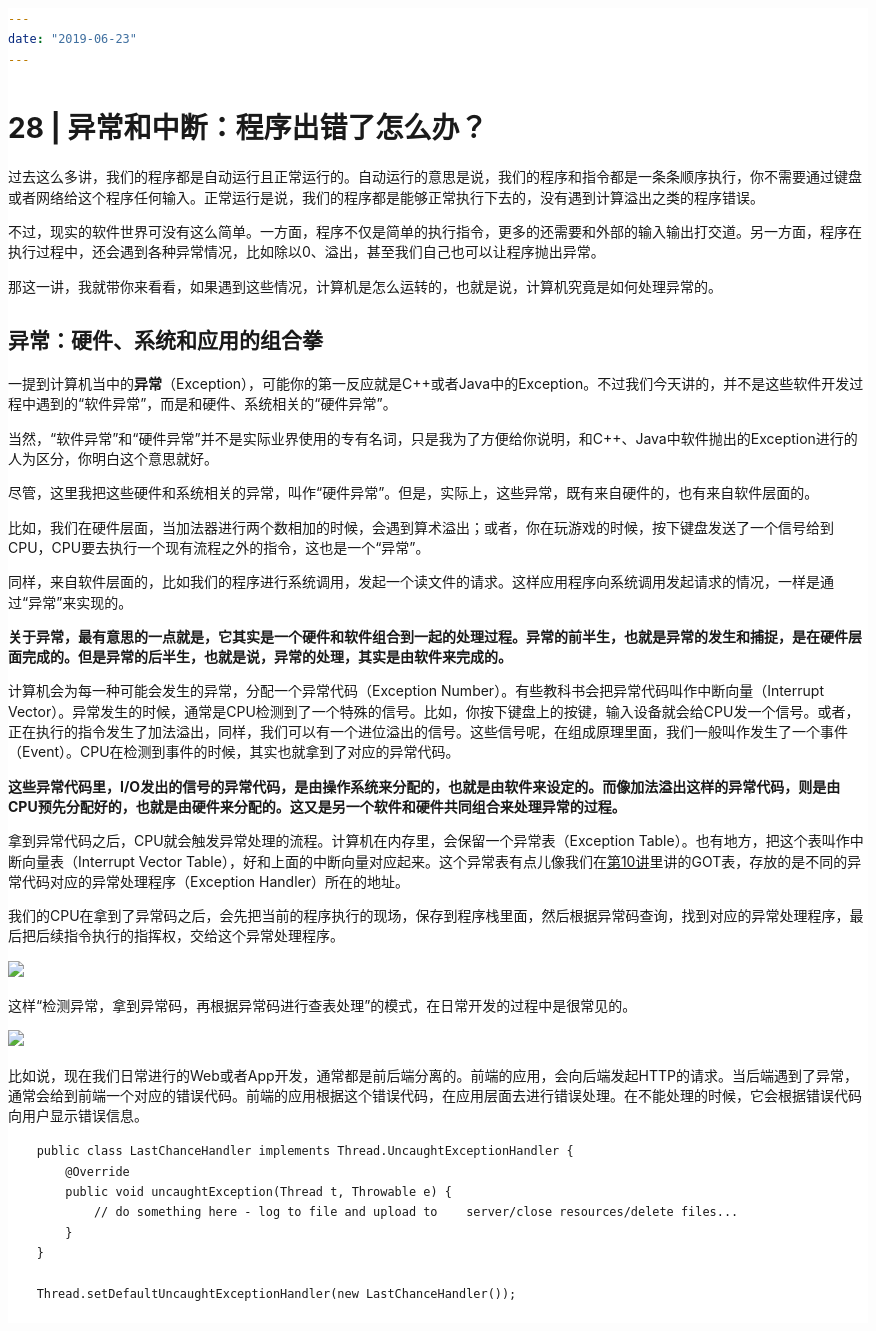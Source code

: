 ```yaml
---
date: "2019-06-23"
---  
```

      
# 28 | 异常和中断：程序出错了怎么办？
过去这么多讲，我们的程序都是自动运行且正常运行的。自动运行的意思是说，我们的程序和指令都是一条条顺序执行，你不需要通过键盘或者网络给这个程序任何输入。正常运行是说，我们的程序都是能够正常执行下去的，没有遇到计算溢出之类的程序错误。

不过，现实的软件世界可没有这么简单。一方面，程序不仅是简单的执行指令，更多的还需要和外部的输入输出打交道。另一方面，程序在执行过程中，还会遇到各种异常情况，比如除以0、溢出，甚至我们自己也可以让程序抛出异常。

那这一讲，我就带你来看看，如果遇到这些情况，计算机是怎么运转的，也就是说，计算机究竟是如何处理异常的。

## 异常：硬件、系统和应用的组合拳

一提到计算机当中的**异常**（Exception），可能你的第一反应就是C++或者Java中的Exception。不过我们今天讲的，并不是这些软件开发过程中遇到的“软件异常”，而是和硬件、系统相关的“硬件异常”。

当然，“软件异常”和“硬件异常”并不是实际业界使用的专有名词，只是我为了方便给你说明，和C++、Java中软件抛出的Exception进行的人为区分，你明白这个意思就好。

尽管，这里我把这些硬件和系统相关的异常，叫作“硬件异常”。但是，实际上，这些异常，既有来自硬件的，也有来自软件层面的。



比如，我们在硬件层面，当加法器进行两个数相加的时候，会遇到算术溢出；或者，你在玩游戏的时候，按下键盘发送了一个信号给到CPU，CPU要去执行一个现有流程之外的指令，这也是一个“异常”。

同样，来自软件层面的，比如我们的程序进行系统调用，发起一个读文件的请求。这样应用程序向系统调用发起请求的情况，一样是通过“异常”来实现的。

**关于异常，最有意思的一点就是，它其实是一个硬件和软件组合到一起的处理过程。异常的前半生，也就是异常的发生和捕捉，是在硬件层面完成的。但是异常的后半生，也就是说，异常的处理，其实是由软件来完成的。**

计算机会为每一种可能会发生的异常，分配一个异常代码（Exception Number）。有些教科书会把异常代码叫作中断向量（Interrupt Vector）。异常发生的时候，通常是CPU检测到了一个特殊的信号。比如，你按下键盘上的按键，输入设备就会给CPU发一个信号。或者，正在执行的指令发生了加法溢出，同样，我们可以有一个进位溢出的信号。这些信号呢，在组成原理里面，我们一般叫作发生了一个事件（Event）。CPU在检测到事件的时候，其实也就拿到了对应的异常代码。

**这些异常代码里，I/O发出的信号的异常代码，是由操作系统来分配的，也就是由软件来设定的。而像加法溢出这样的异常代码，则是由CPU预先分配好的，也就是由硬件来分配的。这又是另一个软件和硬件共同组合来处理异常的过程。**

拿到异常代码之后，CPU就会触发异常处理的流程。计算机在内存里，会保留一个异常表（Exception Table）。也有地方，把这个表叫作中断向量表（Interrupt Vector Table），好和上面的中断向量对应起来。这个异常表有点儿像我们在[第10讲](https://time.geekbang.org/column/article/95244)里讲的GOT表，存放的是不同的异常代码对应的异常处理程序（Exception Handler）所在的地址。

我们的CPU在拿到了异常码之后，会先把当前的程序执行的现场，保存到程序栈里面，然后根据异常码查询，找到对应的异常处理程序，最后把后续指令执行的指挥权，交给这个异常处理程序。

![](/images/深入浅出计算机组成原理/03.原理篇处理器/resourceimagee8d6e8a49f09d1bb50e4d42fccd14d743ad6.jpeg)

这样“检测异常，拿到异常码，再根据异常码进行查表处理”的模式，在日常开发的过程中是很常见的。

![](/images/深入浅出计算机组成原理/03.原理篇处理器/resourceimage27f7272b21cc50572c208b4db4b8ef8276f7.jpeg)

比如说，现在我们日常进行的Web或者App开发，通常都是前后端分离的。前端的应用，会向后端发起HTTP的请求。当后端遇到了异常，通常会给到前端一个对应的错误代码。前端的应用根据这个错误代码，在应用层面去进行错误处理。在不能处理的时候，它会根据错误代码向用户显示错误信息。

```
    public class LastChanceHandler implements Thread.UncaughtExceptionHandler {
        @Override
        public void uncaughtException(Thread t, Throwable e) {
            // do something here - log to file and upload to    server/close resources/delete files...
        }
    }
    
    Thread.setDefaultUncaughtExceptionHandler(new LastChanceHandler());
    

```
